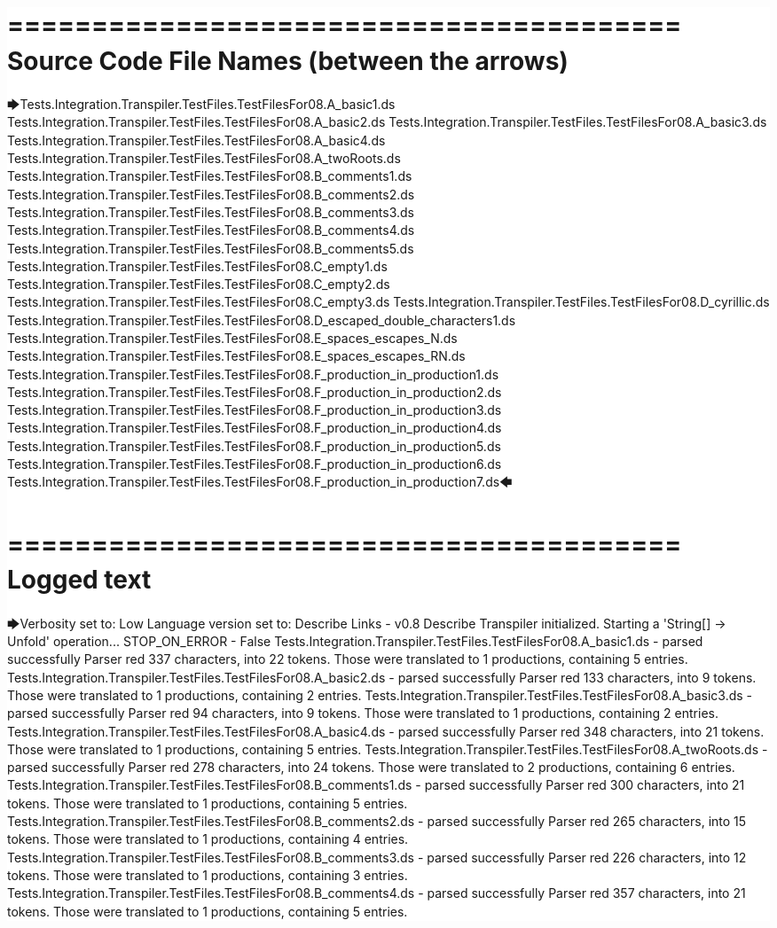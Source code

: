 ========================================
Source Code File Names (between the arrows)
========================================

🡆Tests.Integration.Transpiler.TestFiles.TestFilesFor08.A_basic1.ds
Tests.Integration.Transpiler.TestFiles.TestFilesFor08.A_basic2.ds
Tests.Integration.Transpiler.TestFiles.TestFilesFor08.A_basic3.ds
Tests.Integration.Transpiler.TestFiles.TestFilesFor08.A_basic4.ds
Tests.Integration.Transpiler.TestFiles.TestFilesFor08.A_twoRoots.ds
Tests.Integration.Transpiler.TestFiles.TestFilesFor08.B_comments1.ds
Tests.Integration.Transpiler.TestFiles.TestFilesFor08.B_comments2.ds
Tests.Integration.Transpiler.TestFiles.TestFilesFor08.B_comments3.ds
Tests.Integration.Transpiler.TestFiles.TestFilesFor08.B_comments4.ds
Tests.Integration.Transpiler.TestFiles.TestFilesFor08.B_comments5.ds
Tests.Integration.Transpiler.TestFiles.TestFilesFor08.C_empty1.ds
Tests.Integration.Transpiler.TestFiles.TestFilesFor08.C_empty2.ds
Tests.Integration.Transpiler.TestFiles.TestFilesFor08.C_empty3.ds
Tests.Integration.Transpiler.TestFiles.TestFilesFor08.D_cyrillic.ds
Tests.Integration.Transpiler.TestFiles.TestFilesFor08.D_escaped_double_characters1.ds
Tests.Integration.Transpiler.TestFiles.TestFilesFor08.E_spaces_escapes_N.ds
Tests.Integration.Transpiler.TestFiles.TestFilesFor08.E_spaces_escapes_RN.ds
Tests.Integration.Transpiler.TestFiles.TestFilesFor08.F_production_in_production1.ds
Tests.Integration.Transpiler.TestFiles.TestFilesFor08.F_production_in_production2.ds
Tests.Integration.Transpiler.TestFiles.TestFilesFor08.F_production_in_production3.ds
Tests.Integration.Transpiler.TestFiles.TestFilesFor08.F_production_in_production4.ds
Tests.Integration.Transpiler.TestFiles.TestFilesFor08.F_production_in_production5.ds
Tests.Integration.Transpiler.TestFiles.TestFilesFor08.F_production_in_production6.ds
Tests.Integration.Transpiler.TestFiles.TestFilesFor08.F_production_in_production7.ds🡄

========================================
Logged text
========================================

🡆Verbosity set to: Low
Language version set to: Describe Links - v0.8
Describe Transpiler initialized.
Starting a 'String[] -> Unfold' operation...
STOP_ON_ERROR - False
Tests.Integration.Transpiler.TestFiles.TestFilesFor08.A_basic1.ds - parsed successfully
Parser red 337 characters, into 22 tokens.
Those were translated to 1 productions, containing 5 entries.
Tests.Integration.Transpiler.TestFiles.TestFilesFor08.A_basic2.ds - parsed successfully
Parser red 133 characters, into 9 tokens.
Those were translated to 1 productions, containing 2 entries.
Tests.Integration.Transpiler.TestFiles.TestFilesFor08.A_basic3.ds - parsed successfully
Parser red 94 characters, into 9 tokens.
Those were translated to 1 productions, containing 2 entries.
Tests.Integration.Transpiler.TestFiles.TestFilesFor08.A_basic4.ds - parsed successfully
Parser red 348 characters, into 21 tokens.
Those were translated to 1 productions, containing 5 entries.
Tests.Integration.Transpiler.TestFiles.TestFilesFor08.A_twoRoots.ds - parsed successfully
Parser red 278 characters, into 24 tokens.
Those were translated to 2 productions, containing 6 entries.
Tests.Integration.Transpiler.TestFiles.TestFilesFor08.B_comments1.ds - parsed successfully
Parser red 300 characters, into 21 tokens.
Those were translated to 1 productions, containing 5 entries.
Tests.Integration.Transpiler.TestFiles.TestFilesFor08.B_comments2.ds - parsed successfully
Parser red 265 characters, into 15 tokens.
Those were translated to 1 productions, containing 4 entries.
Tests.Integration.Transpiler.TestFiles.TestFilesFor08.B_comments3.ds - parsed successfully
Parser red 226 characters, into 12 tokens.
Those were translated to 1 productions, containing 3 entries.
Tests.Integration.Transpiler.TestFiles.TestFilesFor08.B_comments4.ds - parsed successfully
Parser red 357 characters, into 21 tokens.
Those were translated to 1 productions, containing 5 entries.